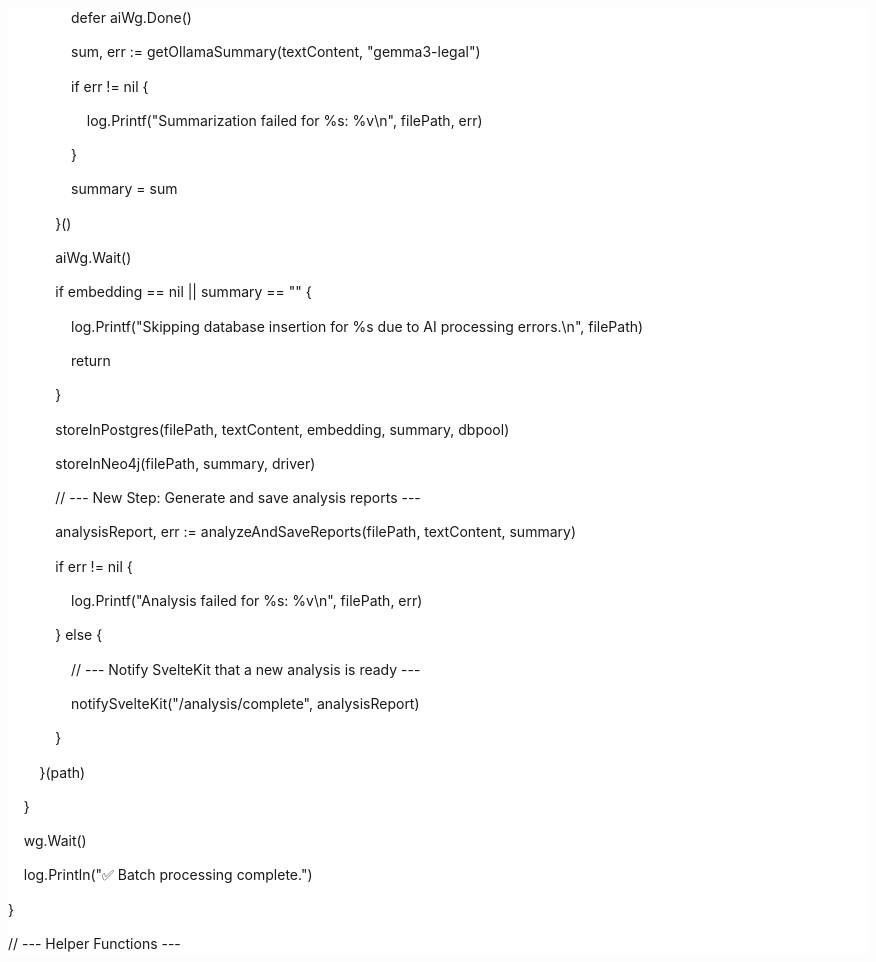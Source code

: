                 defer aiWg.Done()

                sum, err := getOllamaSummary(textContent, "gemma3-legal")

                if err != nil {

                    log.Printf("Summarization failed for %s: %v\n", filePath, err)

                }

                summary = sum

            }()

            aiWg.Wait()



            if embedding == nil || summary == "" {

                log.Printf("Skipping database insertion for %s due to AI processing errors.\n", filePath)

                return

            }



            storeInPostgres(filePath, textContent, embedding, summary, dbpool)

            storeInNeo4j(filePath, summary, driver)



            // --- New Step: Generate and save analysis reports ---

            analysisReport, err := analyzeAndSaveReports(filePath, textContent, summary)

            if err != nil {

                log.Printf("Analysis failed for %s: %v\n", filePath, err)

            } else {

                // --- Notify SvelteKit that a new analysis is ready ---

                notifySvelteKit("/analysis/complete", analysisReport)

            }



        }(path)

    }



    wg.Wait()

    log.Println("✅ Batch processing complete.")

}



// --- Helper Functions ---


